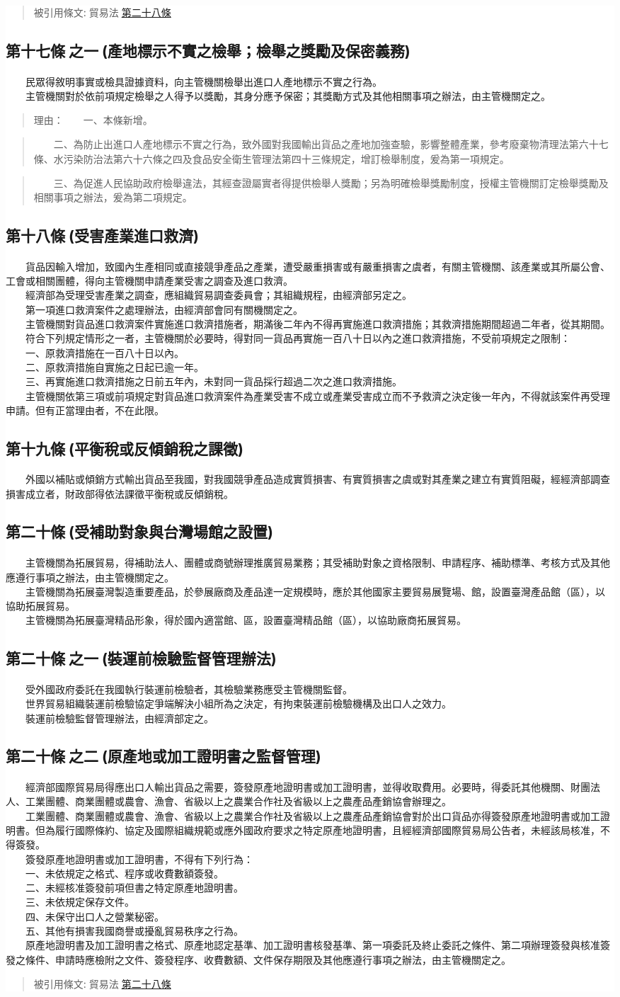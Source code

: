 > 被引用條文: 貿易法 [第二十八條](../../經濟貿易/國際貿易/貿易法.md#第二十八條-罰則)



第十七條 之一 (產地標示不實之檢舉；檢舉之獎勵及保密義務)
--------------------------------------------------------
　　民眾得敘明事實或檢具證據資料，向主管機關檢舉出進口人產地標示不實之行為。  
　　主管機關對於依前項規定檢舉之人得予以獎勵，其身分應予保密；其獎勵方式及其他相關事項之辦法，由主管機關定之。  
> 理由：　　一、本條新增。

> 　　二、為防止出進口人產地標示不實之行為，致外國對我國輸出貨品之產地加強查驗，影響整體產業，參考廢棄物清理法第六十七條、水污染防治法第六十六條之四及食品安全衛生管理法第四十三條規定，增訂檢舉制度，爰為第一項規定。

> 　　三、為促進人民協助政府檢舉違法，其經查證屬實者得提供檢舉人獎勵；另為明確檢舉獎勵制度，授權主管機關訂定檢舉獎勵及相關事項之辦法，爰為第二項規定。



第十八條 (受害產業進口救濟)
---------------------------
　　貨品因輸入增加，致國內生產相同或直接競爭產品之產業，遭受嚴重損害或有嚴重損害之虞者，有關主管機關、該產業或其所屬公會、工會或相關團體，得向主管機關申請產業受害之調查及進口救濟。  
　　經濟部為受理受害產業之調查，應組織貿易調查委員會；其組織規程，由經濟部另定之。  
　　第一項進口救濟案件之處理辦法，由經濟部會同有關機關定之。  
　　主管機關對貨品進口救濟案件實施進口救濟措施者，期滿後二年內不得再實施進口救濟措施；其救濟措施期間超過二年者，從其期間。  
　　符合下列規定情形之一者，主管機關於必要時，得對同一貨品再實施一百八十日以內之進口救濟措施，不受前項規定之限制：  
　　一、原救濟措施在一百八十日以內。  
　　二、原救濟措施自實施之日起已逾一年。  
　　三、再實施進口救濟措施之日前五年內，未對同一貨品採行超過二次之進口救濟措施。  
　　主管機關依第三項或前項規定對貨品進口救濟案件為產業受害不成立或產業受害成立而不予救濟之決定後一年內，不得就該案件再受理申請。但有正當理由者，不在此限。  


第十九條 (平衡稅或反傾銷稅之課徵)
---------------------------------
　　外國以補貼或傾銷方式輸出貨品至我國，對我國競爭產品造成實質損害、有實質損害之虞或對其產業之建立有實質阻礙，經經濟部調查損害成立者，財政部得依法課徵平衡稅或反傾銷稅。  


第二十條 (受補助對象與台灣場館之設置)
-------------------------------------
　　主管機關為拓展貿易，得補助法人、團體或商號辦理推廣貿易業務；其受補助對象之資格限制、申請程序、補助標準、考核方式及其他應遵行事項之辦法，由主管機關定之。  
　　主管機關為拓展臺灣製造重要產品，於參展廠商及產品達一定規模時，應於其他國家主要貿易展覽場、館，設置臺灣產品館（區），以協助拓展貿易。  
　　主管機關為拓展臺灣精品形象，得於國內適當館、區，設置臺灣精品館（區），以協助廠商拓展貿易。  


第二十條 之一 (裝運前檢驗監督管理辦法)
--------------------------------------
　　受外國政府委託在我國執行裝運前檢驗者，其檢驗業務應受主管機關監督。  
　　世界貿易組織裝運前檢驗協定爭端解決小組所為之決定，有拘束裝運前檢驗機構及出口人之效力。  
　　裝運前檢驗監督管理辦法，由經濟部定之。  


第二十條 之二 (原產地或加工證明書之監督管理)
--------------------------------------------
　　經濟部國際貿易局得應出口人輸出貨品之需要，簽發原產地證明書或加工證明書，並得收取費用。必要時，得委託其他機關、財團法人、工業團體、商業團體或農會、漁會、省級以上之農業合作社及省級以上之農產品產銷協會辦理之。  
　　工業團體、商業團體或農會、漁會、省級以上之農業合作社及省級以上之農產品產銷協會對於出口貨品亦得簽發原產地證明書或加工證明書。但為履行國際條約、協定及國際組織規範或應外國政府要求之特定原產地證明書，且經經濟部國際貿易局公告者，未經該局核准，不得簽發。  
　　簽發原產地證明書或加工證明書，不得有下列行為：  
　　一、未依規定之格式、程序或收費數額簽發。  
　　二、未經核准簽發前項但書之特定原產地證明書。  
　　三、未依規定保存文件。  
　　四、未保守出口人之營業秘密。  
　　五、其他有損害我國商譽或擾亂貿易秩序之行為。  
　　原產地證明書及加工證明書之格式、原產地認定基準、加工證明書核發基準、第一項委託及終止委託之條件、第二項辦理簽發與核准簽發之條件、申請時應檢附之文件、簽發程序、收費數額、文件保存期限及其他應遵行事項之辦法，由主管機關定之。  
> 被引用條文: 貿易法 [第二十八條](../../經濟貿易/國際貿易/貿易法.md#第二十八條-罰則)

